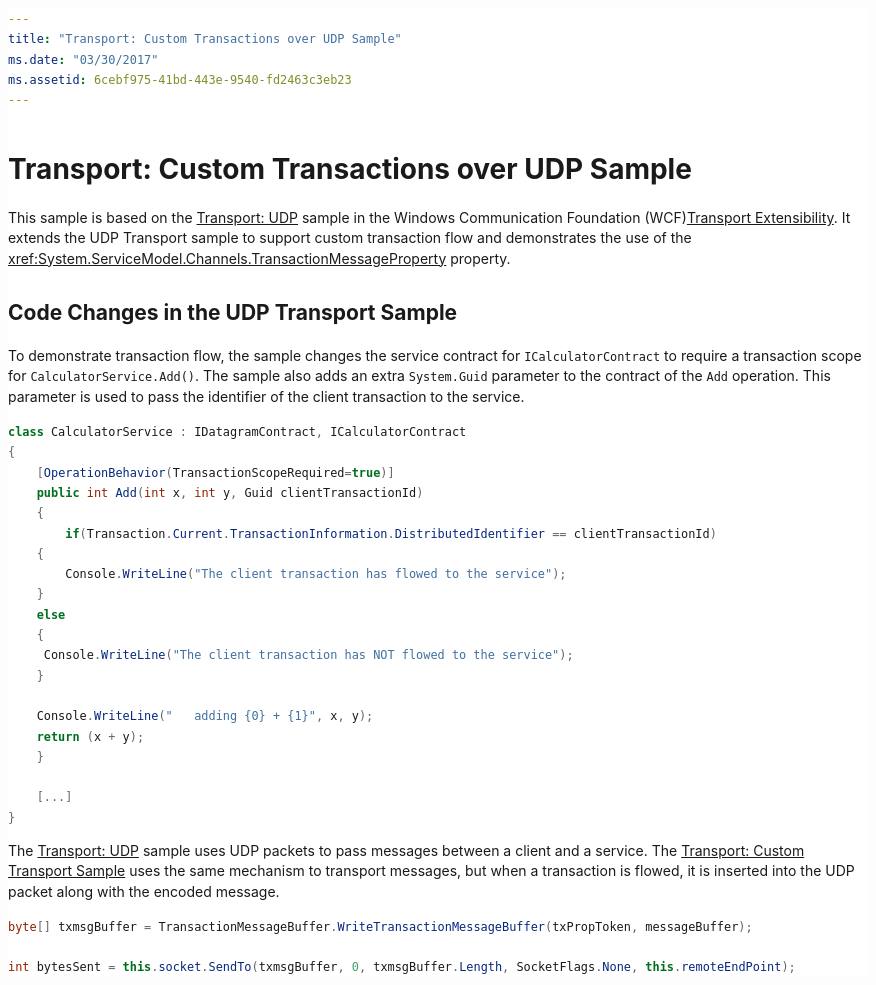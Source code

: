 ```yaml
---
title: "Transport: Custom Transactions over UDP Sample"
ms.date: "03/30/2017"
ms.assetid: 6cebf975-41bd-443e-9540-fd2463c3eb23
---
```

# Transport: Custom Transactions over UDP Sample
This sample is based on the [Transport: UDP](transport-udp.md) sample in the Windows Communication Foundation (WCF)[Transport Extensibility](transport-extensibility.md). It extends the UDP Transport sample to support custom transaction flow and demonstrates the use of the <xref:System.ServiceModel.Channels.TransactionMessageProperty> property.  
  
## Code Changes in the UDP Transport Sample  
 To demonstrate transaction flow, the sample changes the service contract for `ICalculatorContract` to require a transaction scope for `CalculatorService.Add()`. The sample also adds an extra `System.Guid` parameter to the contract of the `Add` operation. This parameter is used to pass the identifier of the client transaction to the service.  
  
```csharp  
class CalculatorService : IDatagramContract, ICalculatorContract  
{  
    [OperationBehavior(TransactionScopeRequired=true)]  
    public int Add(int x, int y, Guid clientTransactionId)  
    {  
        if(Transaction.Current.TransactionInformation.DistributedIdentifier == clientTransactionId)  
    {  
        Console.WriteLine("The client transaction has flowed to the service");  
    }  
    else  
    {  
     Console.WriteLine("The client transaction has NOT flowed to the service");  
    }  
  
    Console.WriteLine("   adding {0} + {1}", x, y);
    return (x + y);  
    }  
  
    [...]  
}  
```  
  
 The [Transport: UDP](transport-udp.md) sample uses UDP packets to pass messages between a client and a service. The [Transport: Custom Transport Sample](transport-custom-transactions-over-udp-sample.md) uses the same mechanism to transport messages, but when a transaction is flowed, it is inserted into the UDP packet along with the encoded message.  
  
```csharp  
byte[] txmsgBuffer = TransactionMessageBuffer.WriteTransactionMessageBuffer(txPropToken, messageBuffer);  
  
int bytesSent = this.socket.SendTo(txmsgBuffer, 0, txmsgBuffer.Length, SocketFlags.None, this.remoteEndPoint);  
```  
  